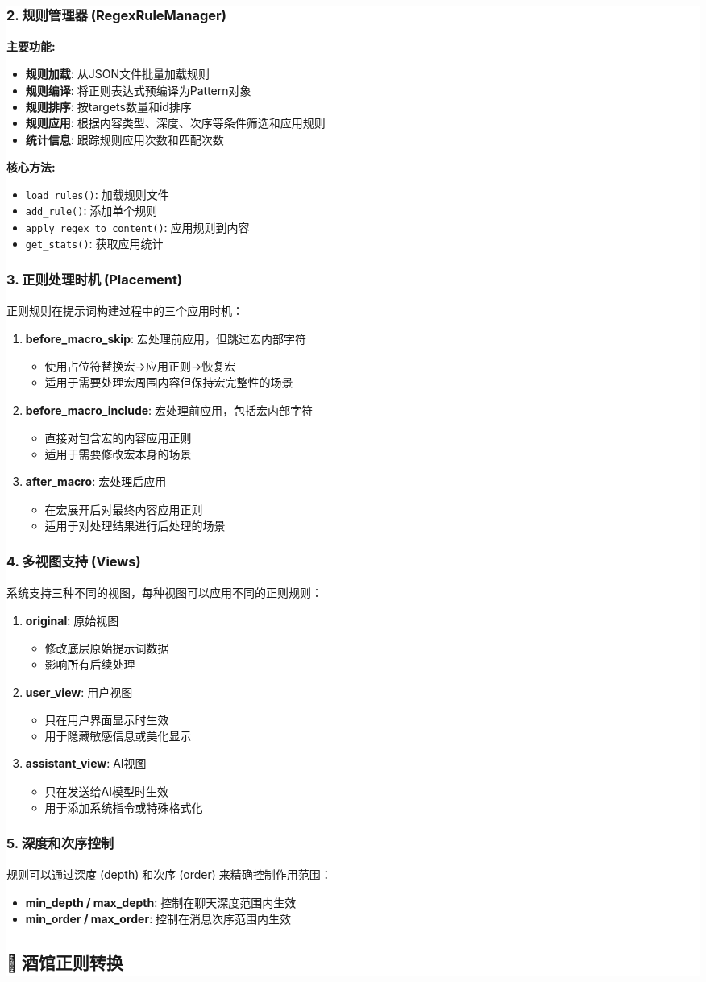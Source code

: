 ### 2. 规则管理器 (RegexRuleManager)

**主要功能:**
- **规则加载**: 从JSON文件批量加载规则
- **规则编译**: 将正则表达式预编译为Pattern对象
- **规则排序**: 按targets数量和id排序
- **规则应用**: 根据内容类型、深度、次序等条件筛选和应用规则
- **统计信息**: 跟踪规则应用次数和匹配次数

**核心方法:**
- `load_rules()`: 加载规则文件
- `add_rule()`: 添加单个规则
- `apply_regex_to_content()`: 应用规则到内容
- `get_stats()`: 获取应用统计

### 3. 正则处理时机 (Placement)

正则规则在提示词构建过程中的三个应用时机：

1. **before_macro_skip**: 宏处理前应用，但跳过宏内部字符
   - 使用占位符替换宏→应用正则→恢复宏
   - 适用于需要处理宏周围内容但保持宏完整性的场景

2. **before_macro_include**: 宏处理前应用，包括宏内部字符  
   - 直接对包含宏的内容应用正则
   - 适用于需要修改宏本身的场景

3. **after_macro**: 宏处理后应用
   - 在宏展开后对最终内容应用正则
   - 适用于对处理结果进行后处理的场景

### 4. 多视图支持 (Views)

系统支持三种不同的视图，每种视图可以应用不同的正则规则：

1. **original**: 原始视图
   - 修改底层原始提示词数据
   - 影响所有后续处理

2. **user_view**: 用户视图  
   - 只在用户界面显示时生效
   - 用于隐藏敏感信息或美化显示

3. **assistant_view**: AI视图
   - 只在发送给AI模型时生效
   - 用于添加系统指令或特殊格式化

### 5. 深度和次序控制

规则可以通过深度 (depth) 和次序 (order) 来精确控制作用范围：

- **min_depth / max_depth**: 控制在聊天深度范围内生效
- **min_order / max_order**: 控制在消息次序范围内生效

## 🔄 酒馆正则转换

